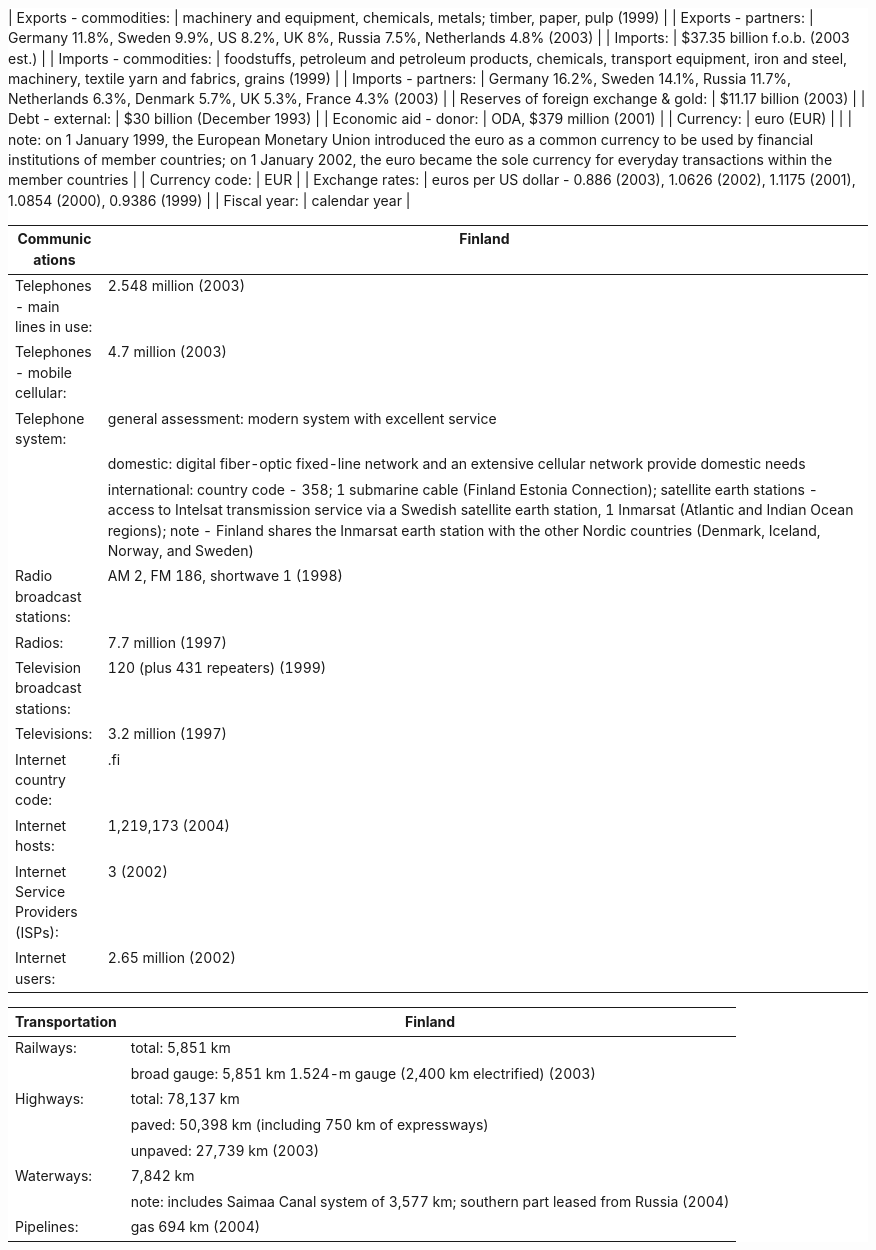 | Exports - commodities: | machinery and equipment, chemicals, metals; timber, paper, pulp (1999) |
| Exports - partners: | Germany 11.8%, Sweden 9.9%, US 8.2%, UK 8%, Russia 7.5%, Netherlands 4.8% (2003) |
| Imports: | $37.35 billion f.o.b. (2003 est.) |
| Imports - commodities: | foodstuffs, petroleum and petroleum products, chemicals, transport equipment, iron and steel, machinery, textile yarn and fabrics, grains (1999) |
| Imports - partners: | Germany 16.2%, Sweden 14.1%, Russia 11.7%, Netherlands 6.3%, Denmark 5.7%, UK 5.3%, France 4.3% (2003) |
| Reserves of foreign exchange & gold: | $11.17 billion (2003) |
| Debt - external: | $30 billion (December 1993) |
| Economic aid - donor: | ODA, $379 million (2001) |
| Currency: | euro (EUR) |
| | note: on 1 January 1999, the European Monetary Union introduced the euro as a common currency to be used by financial institutions of member countries; on 1 January 2002, the euro became the sole currency for everyday transactions within the member countries |
| Currency code: | EUR |
| Exchange rates: | euros per US dollar - 0.886 (2003), 1.0626 (2002), 1.1175 (2001), 1.0854 (2000), 0.9386 (1999) |
| Fiscal year: | calendar year |

| Communications | Finland |
| --- | --- |
| Telephones - main lines in use: | 2.548 million (2003) |
| Telephones - mobile cellular: | 4.7 million (2003) |
| Telephone system: | general assessment: modern system with excellent service |
| | domestic: digital fiber-optic fixed-line network and an extensive cellular network provide domestic needs |
| | international: country code - 358; 1 submarine cable (Finland Estonia Connection); satellite earth stations - access to Intelsat transmission service via a Swedish satellite earth station, 1 Inmarsat (Atlantic and Indian Ocean regions); note - Finland shares the Inmarsat earth station with the other Nordic countries (Denmark, Iceland, Norway, and Sweden) |
| Radio broadcast stations: | AM 2, FM 186, shortwave 1 (1998) |
| Radios: | 7.7 million (1997) |
| Television broadcast stations: | 120 (plus 431 repeaters) (1999) |
| Televisions: | 3.2 million (1997) |
| Internet country code: | .fi |
| Internet hosts: | 1,219,173 (2004) |
| Internet Service Providers (ISPs): | 3 (2002) |
| Internet users: | 2.65 million (2002) |

| Transportation | Finland |
| --- | --- |
| Railways: | total: 5,851 km |
| | broad gauge: 5,851 km 1.524-m gauge (2,400 km electrified) (2003) |
| Highways: | total: 78,137 km |
| | paved: 50,398 km (including 750 km of expressways) |
| | unpaved: 27,739 km (2003) |
| Waterways: | 7,842 km |
| | note: includes Saimaa Canal system of 3,577 km; southern part leased from Russia (2004) |
| Pipelines: | gas 694 km (2004) |